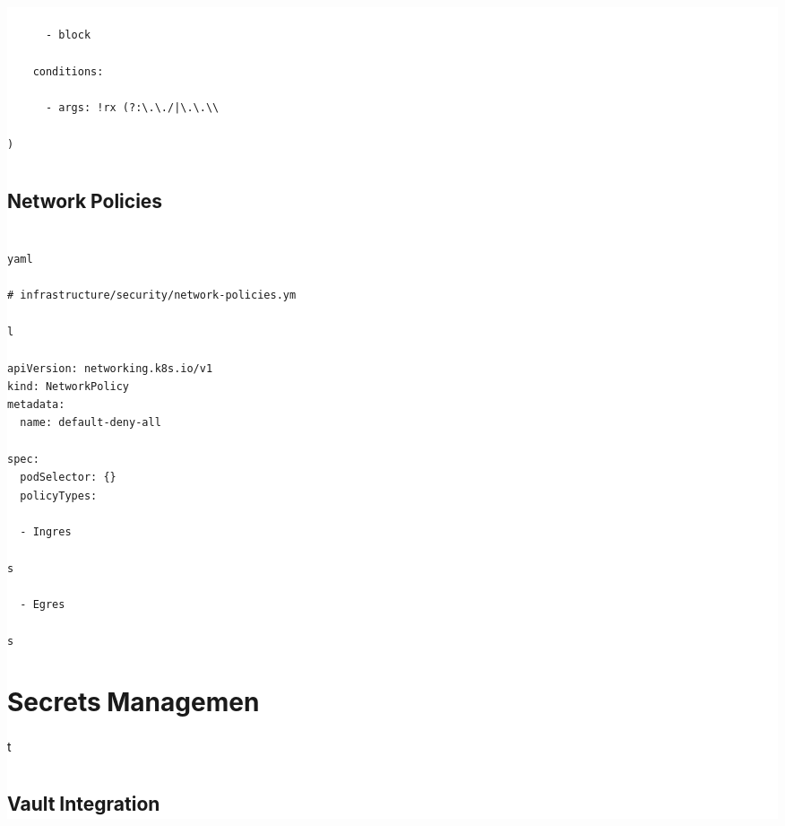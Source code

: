 ```

      - block

    conditions:

      - args: !rx (?:\.\./|\.\.\\

)

```

#

## Network Policies

```

yaml

# infrastructure/security/network-policies.ym

l

apiVersion: networking.k8s.io/v1
kind: NetworkPolicy
metadata:
  name: default-deny-all

spec:
  podSelector: {}
  policyTypes:

  - Ingres

s

  - Egres

s

```

#

# Secrets Managemen

t

#

## Vault Integration
